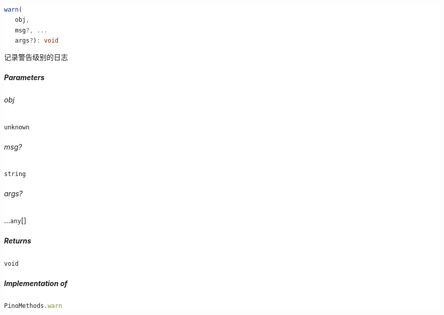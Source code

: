 ```ts
warn(
   obj, 
   msg?, ...
   args?): void
```

记录警告级别的日志

##### Parameters

###### obj

`unknown`

###### msg?

`string`

###### args?

...`any`[]

##### Returns

`void`

##### Implementation of

```ts
PinoMethods.warn
```
